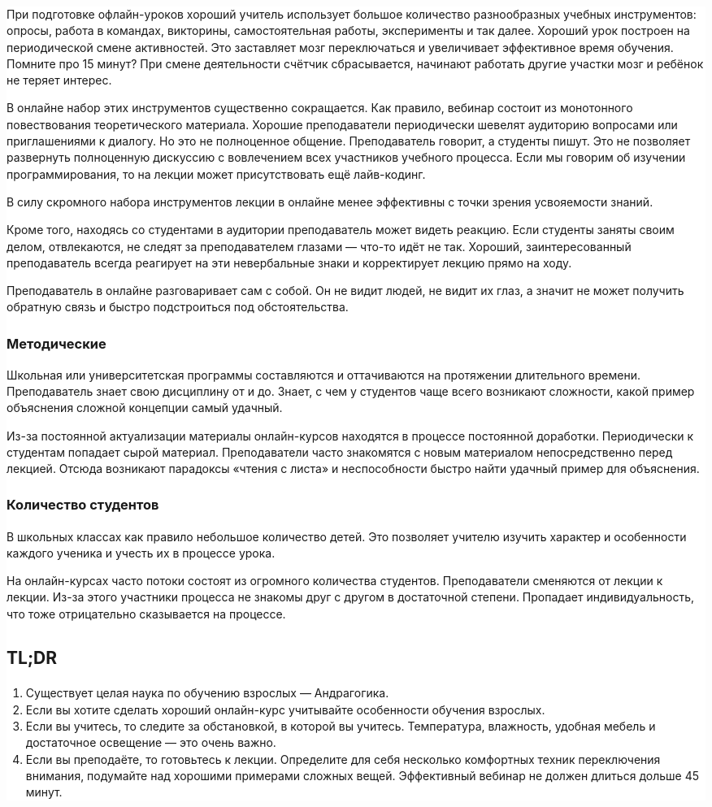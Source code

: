 При подготовке офлайн-уроков хороший учитель использует большое количество разнообразных учебных инструментов: опросы, работа в командах, викторины, самостоятельная работы, эксперименты и так далее. Хороший урок построен на периодической смене активностей. Это заставляет мозг переключаться и увеличивает эффективное время обучения. Помните про 15 минут? При смене деятельности счётчик сбрасывается, начинают работать другие участки мозг и ребёнок не теряет интерес.

В онлайне набор этих инструментов существенно сокращается. Как правило, вебинар состоит из монотонного повествования теоретического материала. Хорошие преподаватели периодически шевелят аудиторию вопросами или приглашениями к диалогу. Но это не полноценное общение. Преподаватель говорит, а студенты пишут. Это не позволяет развернуть полноценную дискуссию с вовлечением всех участников учебного процесса. Если мы говорим об изучении программирования, то на лекции может присутствовать ещё лайв-кодинг.

В силу скромного набора инструментов лекции в онлайне менее эффективны с точки зрения усвояемости знаний.

Кроме того, находясь со студентами в аудитории преподаватель может видеть реакцию. Если студенты заняты своим делом, отвлекаются, не следят за преподавателем глазами — что-то идёт не так. Хороший, заинтересованный преподаватель всегда реагирует на эти невербальные знаки и корректирует лекцию прямо на ходу.

Преподаватель в онлайне разговаривает сам с собой. Он не видит людей, не видит их глаз, а значит не может получить обратную связь и быстро подстроиться под обстоятельства.

### Методические

Школьная или университетская программы составляются и оттачиваются на протяжении длительного времени. Преподаватель знает свою дисциплину от и до. Знает, с чем у студентов чаще всего возникают сложности, какой пример объяснения сложной концепции самый удачный.

Из-за постоянной актуализации материалы онлайн-курсов находятся в процессе постоянной доработки. Периодически к студентам попадает сырой материал. Преподаватели часто знакомятся с новым материалом непосредственно перед лекцией. Отсюда возникают парадоксы «чтения с листа» и неспособности быстро найти удачный пример для объяснения.

### Количество студентов

В школьных классах как правило небольшое количество детей. Это позволяет учителю изучить характер и особенности каждого ученика и учесть их в процессе урока.

На онлайн-курсах часто потоки состоят из огромного количества студентов. Преподаватели сменяются от лекции к лекции. Из-за этого участники процесса не знакомы друг с другом в достаточной степени. Пропадает индивидуальность, что тоже отрицательно сказывается на процессе.

## TL;DR
1. Существует целая наука по обучению взрослых — Андрагогика.
2. Если вы хотите сделать хороший онлайн-курс учитывайте особенности обучения взрослых.
3. Если вы учитесь, то следите за обстановкой, в которой вы учитесь. Температура, влажность, удобная мебель и достаточное освещение — это очень важно.
4. Если вы преподаёте, то готовьтесь к лекции. Определите для себя несколько комфортных техник переключения внимания, подумайте над хорошими примерами сложных вещей. Эффективный вебинар не должен длиться дольше 45 минут.
